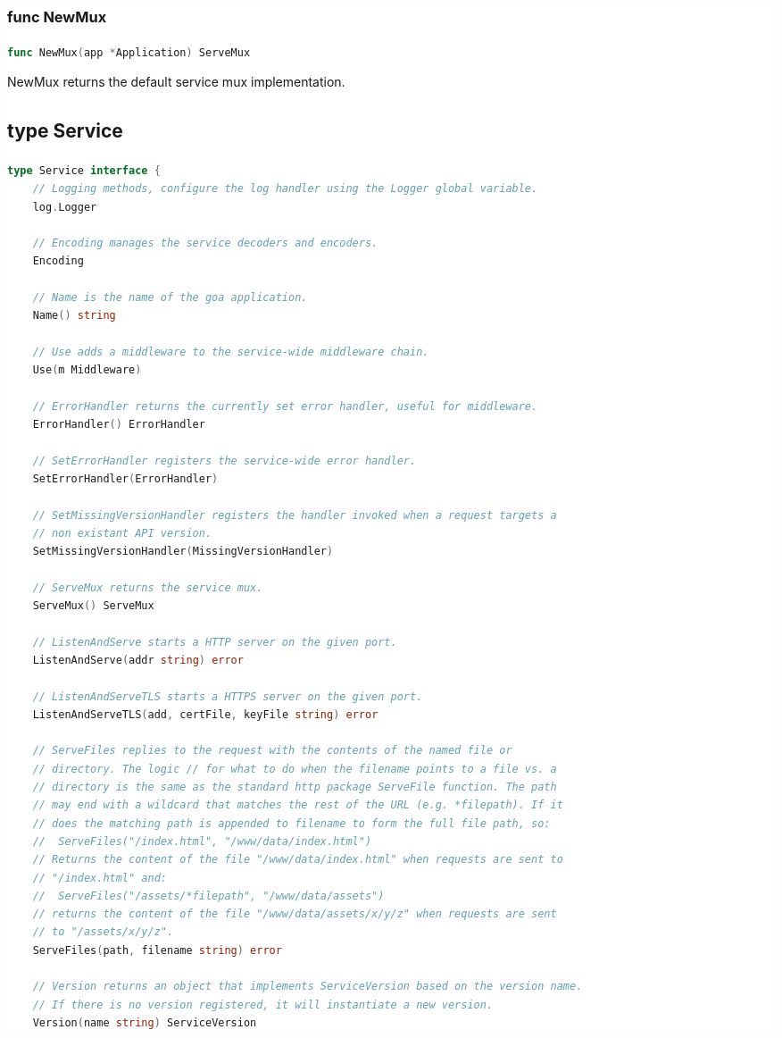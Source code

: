 







### func NewMux
``` go
func NewMux(app *Application) ServeMux
```
NewMux returns the default service mux implementation.




## type Service
``` go
type Service interface {
    // Logging methods, configure the log handler using the Logger global variable.
    log.Logger

    // Encoding manages the service decoders and encoders.
    Encoding

    // Name is the name of the goa application.
    Name() string

    // Use adds a middleware to the service-wide middleware chain.
    Use(m Middleware)

    // ErrorHandler returns the currently set error handler, useful for middleware.
    ErrorHandler() ErrorHandler

    // SetErrorHandler registers the service-wide error handler.
    SetErrorHandler(ErrorHandler)

    // SetMissingVersionHandler registers the handler invoked when a request targets a
    // non existant API version.
    SetMissingVersionHandler(MissingVersionHandler)

    // ServeMux returns the service mux.
    ServeMux() ServeMux

    // ListenAndServe starts a HTTP server on the given port.
    ListenAndServe(addr string) error

    // ListenAndServeTLS starts a HTTPS server on the given port.
    ListenAndServeTLS(add, certFile, keyFile string) error

    // ServeFiles replies to the request with the contents of the named file or
    // directory. The logic // for what to do when the filename points to a file vs. a
    // directory is the same as the standard http package ServeFile function. The path
    // may end with a wildcard that matches the rest of the URL (e.g. *filepath). If it
    // does the matching path is appended to filename to form the full file path, so:
    // 	ServeFiles("/index.html", "/www/data/index.html")
    // Returns the content of the file "/www/data/index.html" when requests are sent to
    // "/index.html" and:
    //	ServeFiles("/assets/*filepath", "/www/data/assets")
    // returns the content of the file "/www/data/assets/x/y/z" when requests are sent
    // to "/assets/x/y/z".
    ServeFiles(path, filename string) error

    // Version returns an object that implements ServiceVersion based on the version name.
    // If there is no version registered, it will instantiate a new version.
    Version(name string) ServiceVersion

```